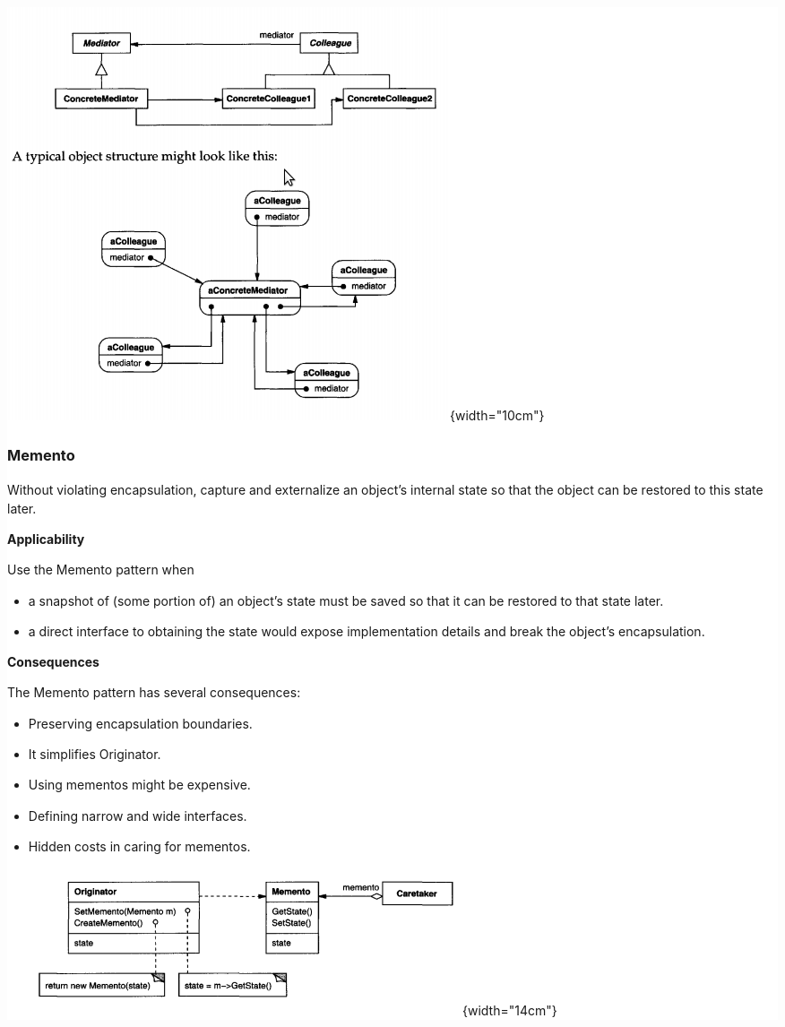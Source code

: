 ![image](diagrams/pattern-17-mediator.png){width="10cm"}

### Memento

Without violating encapsulation, capture and externalize an object’s
internal state so that the object can be restored to this state later.

**Applicability**

Use the Memento pattern when

-   a snapshot of (some portion of) an object’s state must be saved so
    that it can be restored to that state later.

-   a direct interface to obtaining the state would expose
    implementation details and break the object’s encapsulation.

**Consequences**

The Memento pattern has several consequences:

-   Preserving encapsulation boundaries.

-   It simplifies Originator.

-   Using mementos might be expensive.

-   Defining narrow and wide interfaces.

-   Hidden costs in caring for mementos.

![image](diagrams/pattern-18-memento.png){width="14cm"}
